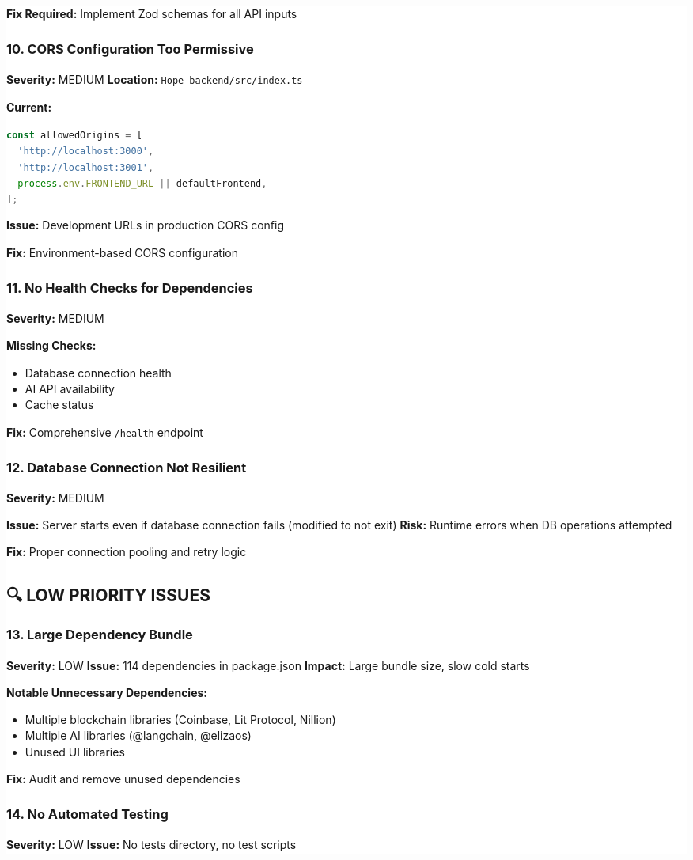 **Fix Required:** Implement Zod schemas for all API inputs

### 10. **CORS Configuration Too Permissive**
**Severity:** MEDIUM
**Location:** `Hope-backend/src/index.ts`

**Current:**
```typescript
const allowedOrigins = [
  'http://localhost:3000',
  'http://localhost:3001',
  process.env.FRONTEND_URL || defaultFrontend,
];
```

**Issue:** Development URLs in production CORS config

**Fix:** Environment-based CORS configuration

### 11. **No Health Checks for Dependencies**
**Severity:** MEDIUM

**Missing Checks:**
- Database connection health
- AI API availability
- Cache status

**Fix:** Comprehensive `/health` endpoint

### 12. **Database Connection Not Resilient**
**Severity:** MEDIUM

**Issue:** Server starts even if database connection fails (modified to not exit)
**Risk:** Runtime errors when DB operations attempted

**Fix:** Proper connection pooling and retry logic

## 🔍 LOW PRIORITY ISSUES

### 13. **Large Dependency Bundle**
**Severity:** LOW
**Issue:** 114 dependencies in package.json
**Impact:** Large bundle size, slow cold starts

**Notable Unnecessary Dependencies:**
- Multiple blockchain libraries (Coinbase, Lit Protocol, Nillion)
- Multiple AI libraries (@langchain, @elizaos)
- Unused UI libraries

**Fix:** Audit and remove unused dependencies

### 14. **No Automated Testing**
**Severity:** LOW
**Issue:** No tests directory, no test scripts

